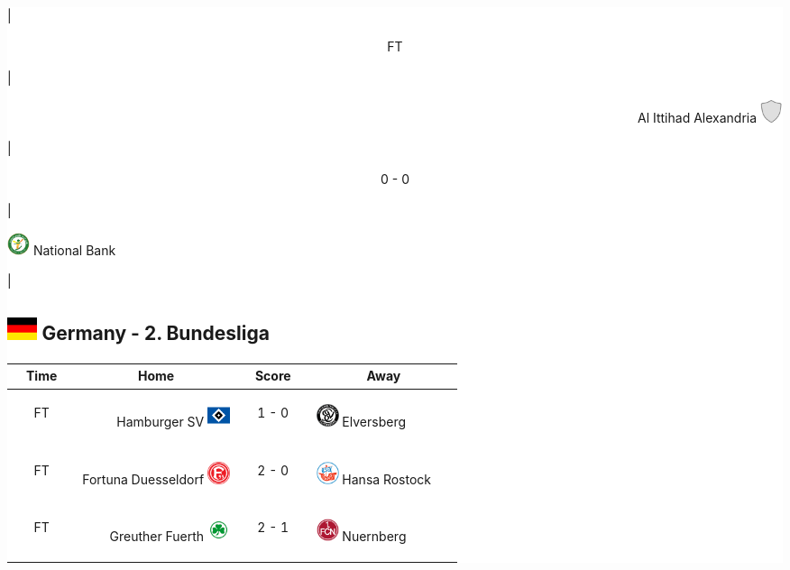 | <p align="center">FT</p> | <p align="right">Al Ittihad Alexandria <img src="/static/logos/Al Ittihad Alexandria.png" height="25px"></p> | <p align="center">0 - 0</p> | <p align="left"><img src="/static/logos/National Bank.png" height="25px"> National Bank</p> |
</div>


## <img src="/static/logos/Germany-2. Bundesliga.png" height="25px"> Germany - 2. Bundesliga

<div align="center">

&emsp;Time&emsp; | &emsp;&emsp;&emsp;&emsp;Home&emsp;&emsp;&emsp;&emsp; | &emsp;Score&emsp; | &emsp;&emsp;&emsp;&emsp;Away&emsp;&emsp;&emsp;&emsp; |
| ------------ | ------------ | ------------ | ------------ |
| <p align="center">FT</p> | <p align="right">Hamburger SV <img src="/static/logos/Hamburger SV.png" height="25px"></p> | <p align="center">1 - 0</p> | <p align="left"><img src="/static/logos/Elversberg.png" height="25px"> Elversberg</p> |
| <p align="center">FT</p> | <p align="right">Fortuna Duesseldorf <img src="/static/logos/Fortuna Duesseldorf.png" height="25px"></p> | <p align="center">2 - 0</p> | <p align="left"><img src="/static/logos/Hansa Rostock.png" height="25px"> Hansa Rostock</p> |
| <p align="center">FT</p> | <p align="right">Greuther Fuerth <img src="/static/logos/Greuther Fuerth.png" height="25px"></p> | <p align="center">2 - 1</p> | <p align="left"><img src="/static/logos/Nuernberg.png" height="25px"> Nuernberg</p> |
</div>
